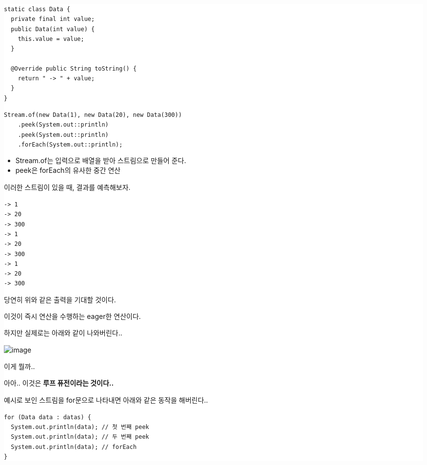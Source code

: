 ```
static class Data {
  private final int value;
  public Data(int value) { 
  	this.value = value; 
  }
    
  @Override public String toString() { 
  	return " -> " + value; 
  }
}
```

```
Stream.of(new Data(1), new Data(20), new Data(300))
    .peek(System.out::println)
    .peek(System.out::println)
    .forEach(System.out::println);
```

-   Stream.of는 입력으로 배열을 받아 스트림으로 만들어 준다.
-   peek은 forEach의 유사한 중간 연산

이러한 스트림이 있을 때, 결과를 예측해보자.

```
-> 1
-> 20
-> 300
-> 1
-> 20
-> 300
-> 1
-> 20
-> 300
```

당연히 위와 같은 출력을 기대할 것이다.

이것이 즉시 연산을 수행하는 eager한 연산이다.  
  
하지만 실제로는 아래와 같이 나와버린다..

![image](https://github.com/binary-ho/TIL-public/assets/71186266/5a2260cf-b1d7-447e-a5d9-38bab35fc380)

이게 뭘까..  
  
아아.. 이것은 **루프 퓨전이라는 것이다..**  
  
예시로 보인 스트림을 for문으로 나타내면 아래와 같은 동작을 해버린다..

```
for (Data data : datas) { 
  System.out.println(data); // 첫 번째 peek
  System.out.println(data); // 두 번째 peek
  System.out.println(data); // forEach
}
```
